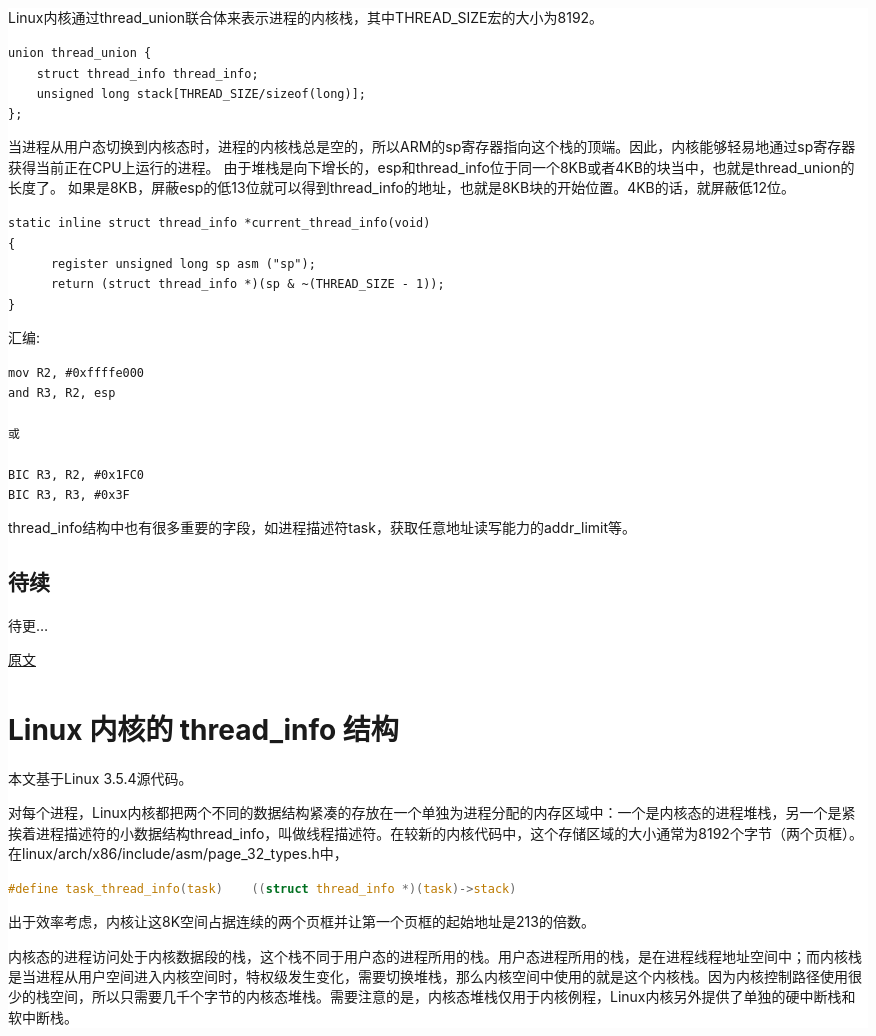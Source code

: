 Linux内核通过thread_union联合体来表示进程的内核栈，其中THREAD_SIZE宏的大小为8192。

```
union thread_union {  
    struct thread_info thread_info;  
    unsigned long stack[THREAD_SIZE/sizeof(long)];  
};
```

当进程从用户态切换到内核态时，进程的内核栈总是空的，所以ARM的sp寄存器指向这个栈的顶端。因此，内核能够轻易地通过sp寄存器获得当前正在CPU上运行的进程。
由于堆栈是向下增长的，esp和thread_info位于同一个8KB或者4KB的块当中，也就是thread_union的长度了。
如果是8KB，屏蔽esp的低13位就可以得到thread_info的地址，也就是8KB块的开始位置。4KB的话，就屏蔽低12位。

```
static inline struct thread_info *current_thread_info(void)
{
      register unsigned long sp asm ("sp");
      return (struct thread_info *)(sp & ~(THREAD_SIZE - 1));
}
```

汇编:

```
mov R2, #0xffffe000
and R3, R2, esp  

或 

BIC R3, R2, #0x1FC0
BIC R3, R3, #0x3F
```

thread_info结构中也有很多重要的字段，如进程描述符task，获取任意地址读写能力的addr_limit等。

## 待续

待更…

[原文]( http://blog.idhyt.com/2016/06/09/exploit-process-descriptor/)



# Linux 内核的 thread_info 结构

本文基于Linux 3.5.4源代码。

对每个进程，Linux内核都把两个不同的数据结构紧凑的存放在一个单独为进程分配的内存区域中：一个是内核态的进程堆栈，另一个是紧挨着进程描述符的小数据结构thread_info，叫做线程描述符。在较新的内核代码中，这个存储区域的大小通常为8192个字节（两个页框）。在linux/arch/x86/include/asm/page_32_types.h中，

```c
#define task_thread_info(task)    ((struct thread_info *)(task)->stack)
```

出于效率考虑，内核让这8K空间占据连续的两个页框并让第一个页框的起始地址是213的倍数。

内核态的进程访问处于内核数据段的栈，这个栈不同于用户态的进程所用的栈。用户态进程所用的栈，是在进程线程地址空间中；而内核栈是当进程从用户空间进入内核空间时，特权级发生变化，需要切换堆栈，那么内核空间中使用的就是这个内核栈。因为内核控制路径使用很少的栈空间，所以只需要几千个字节的内核态堆栈。需要注意的是，内核态堆栈仅用于内核例程，Linux内核另外提供了单独的硬中断栈和软中断栈。
